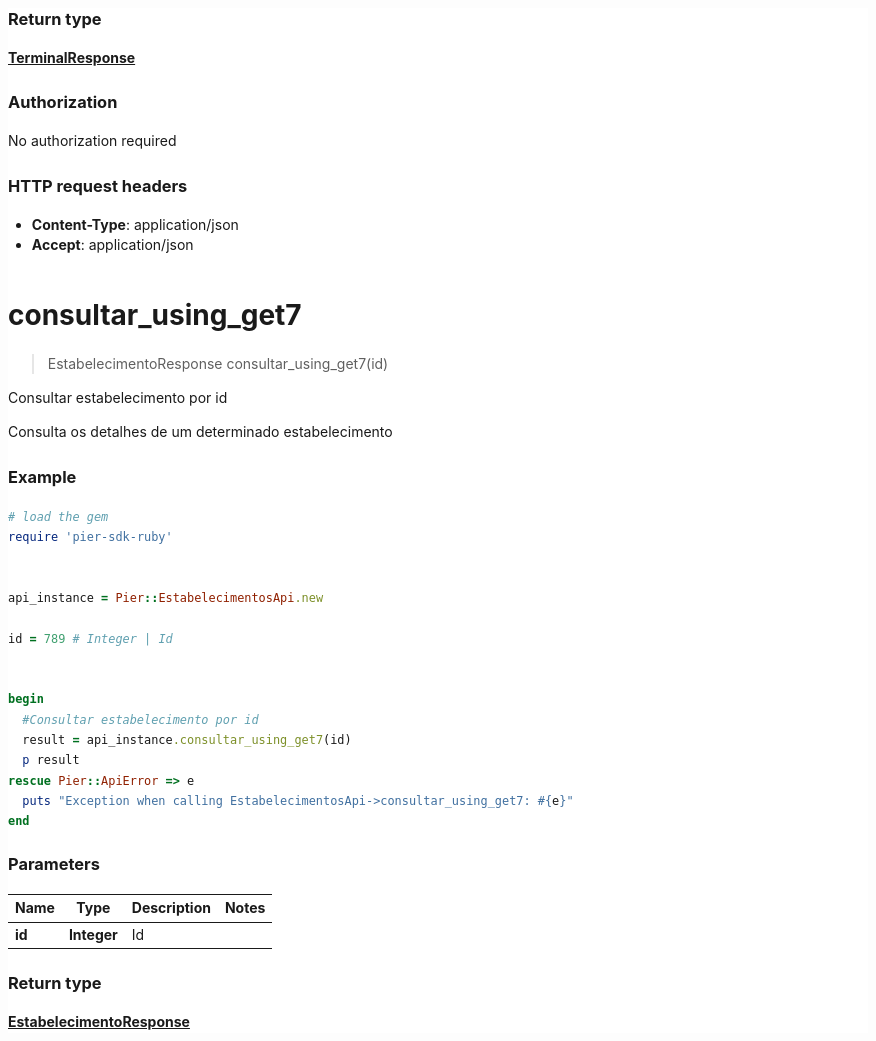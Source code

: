 
### Return type

[**TerminalResponse**](TerminalResponse.md)

### Authorization

No authorization required

### HTTP request headers

 - **Content-Type**: application/json
 - **Accept**: application/json




# **consultar_using_get7**
> EstabelecimentoResponse consultar_using_get7(id)

Consultar estabelecimento por id

Consulta os detalhes de um determinado estabelecimento

### Example
```ruby
# load the gem
require 'pier-sdk-ruby'


api_instance = Pier::EstabelecimentosApi.new

id = 789 # Integer | Id


begin
  #Consultar estabelecimento por id
  result = api_instance.consultar_using_get7(id)
  p result
rescue Pier::ApiError => e
  puts "Exception when calling EstabelecimentosApi->consultar_using_get7: #{e}"
end
```

### Parameters

Name | Type | Description  | Notes
------------- | ------------- | ------------- | -------------
 **id** | **Integer**| Id | 


### Return type

[**EstabelecimentoResponse**](EstabelecimentoResponse.md)
